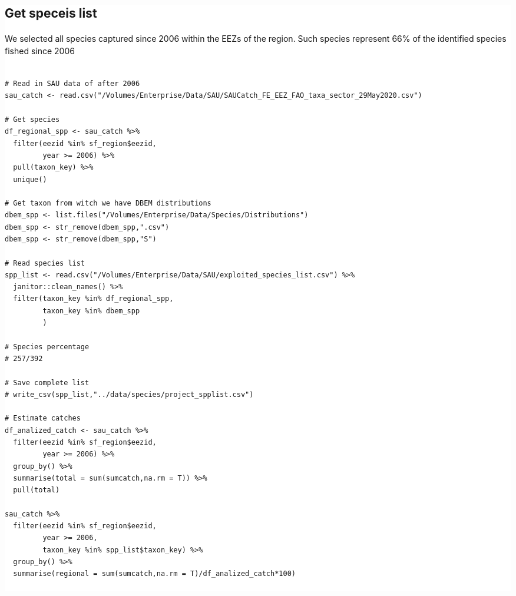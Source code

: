 ## Get speceis list

We selected all species captured since 2006 within the EEZs of the region. Such species represent 66% of the identified species fished since 2006

```{r select_spp, eval = T, echo = T}

# Read in SAU data of after 2006
sau_catch <- read.csv("/Volumes/Enterprise/Data/SAU/SAUCatch_FE_EEZ_FAO_taxa_sector_29May2020.csv") 

# Get species
df_regional_spp <- sau_catch %>% 
  filter(eezid %in% sf_region$eezid,
         year >= 2006) %>% 
  pull(taxon_key) %>% 
  unique()

# Get taxon from witch we have DBEM distributions
dbem_spp <- list.files("/Volumes/Enterprise/Data/Species/Distributions")
dbem_spp <- str_remove(dbem_spp,".csv")
dbem_spp <- str_remove(dbem_spp,"S")

# Read species list
spp_list <- read.csv("/Volumes/Enterprise/Data/SAU/exploited_species_list.csv") %>% 
  janitor::clean_names() %>% 
  filter(taxon_key %in% df_regional_spp,
         taxon_key %in% dbem_spp
         )

# Species percentage 
# 257/392

# Save complete list
# write_csv(spp_list,"../data/species/project_spplist.csv")

# Estimate catches
df_analized_catch <- sau_catch %>% 
  filter(eezid %in% sf_region$eezid,
         year >= 2006) %>% 
  group_by() %>% 
  summarise(total = sum(sumcatch,na.rm = T)) %>% 
  pull(total)

sau_catch %>% 
  filter(eezid %in% sf_region$eezid,
         year >= 2006,
         taxon_key %in% spp_list$taxon_key) %>% 
  group_by() %>% 
  summarise(regional = sum(sumcatch,na.rm = T)/df_analized_catch*100)


```
